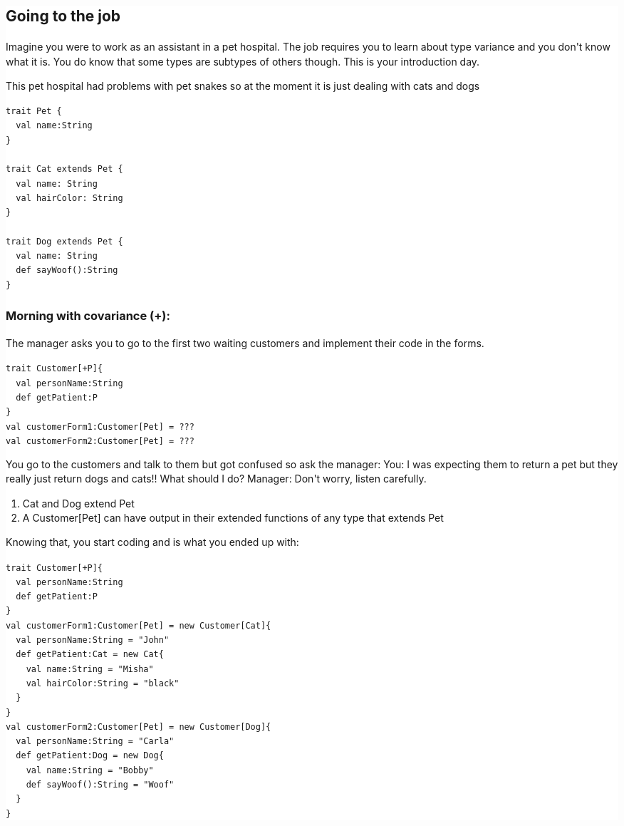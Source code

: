 
## Going to the job
Imagine you were to work as an assistant in a pet hospital. 
The job requires you to learn about type variance and you don't know what it is. 
You do know that some types are subtypes of others though. This is your introduction day.

This pet hospital had problems with pet snakes so at the moment it is just dealing with cats and dogs

```
trait Pet {
  val name:String
}

trait Cat extends Pet {
  val name: String
  val hairColor: String
}

trait Dog extends Pet {
  val name: String
  def sayWoof():String
}
```

### Morning with covariance (+):
The manager asks you to go to the first two waiting customers and implement their code in the forms.

```
trait Customer[+P]{
  val personName:String
  def getPatient:P
}
val customerForm1:Customer[Pet] = ???
val customerForm2:Customer[Pet] = ???
```

You go to the customers and talk to them but got confused so ask the manager:
You: I was expecting them to return a pet but they really just return dogs and cats!! What should I do?
Manager: Don't worry, listen carefully.
1) Cat and Dog extend Pet
2) A Customer[Pet] can have output in their extended functions of any type that extends Pet

Knowing that, you start coding and is what you ended up with:
```
trait Customer[+P]{
  val personName:String
  def getPatient:P
}
val customerForm1:Customer[Pet] = new Customer[Cat]{
  val personName:String = "John"
  def getPatient:Cat = new Cat{
    val name:String = "Misha"
    val hairColor:String = "black"
  }
}
val customerForm2:Customer[Pet] = new Customer[Dog]{
  val personName:String = "Carla"
  def getPatient:Dog = new Dog{
    val name:String = "Bobby"
    def sayWoof():String = "Woof"
  }
}
```
